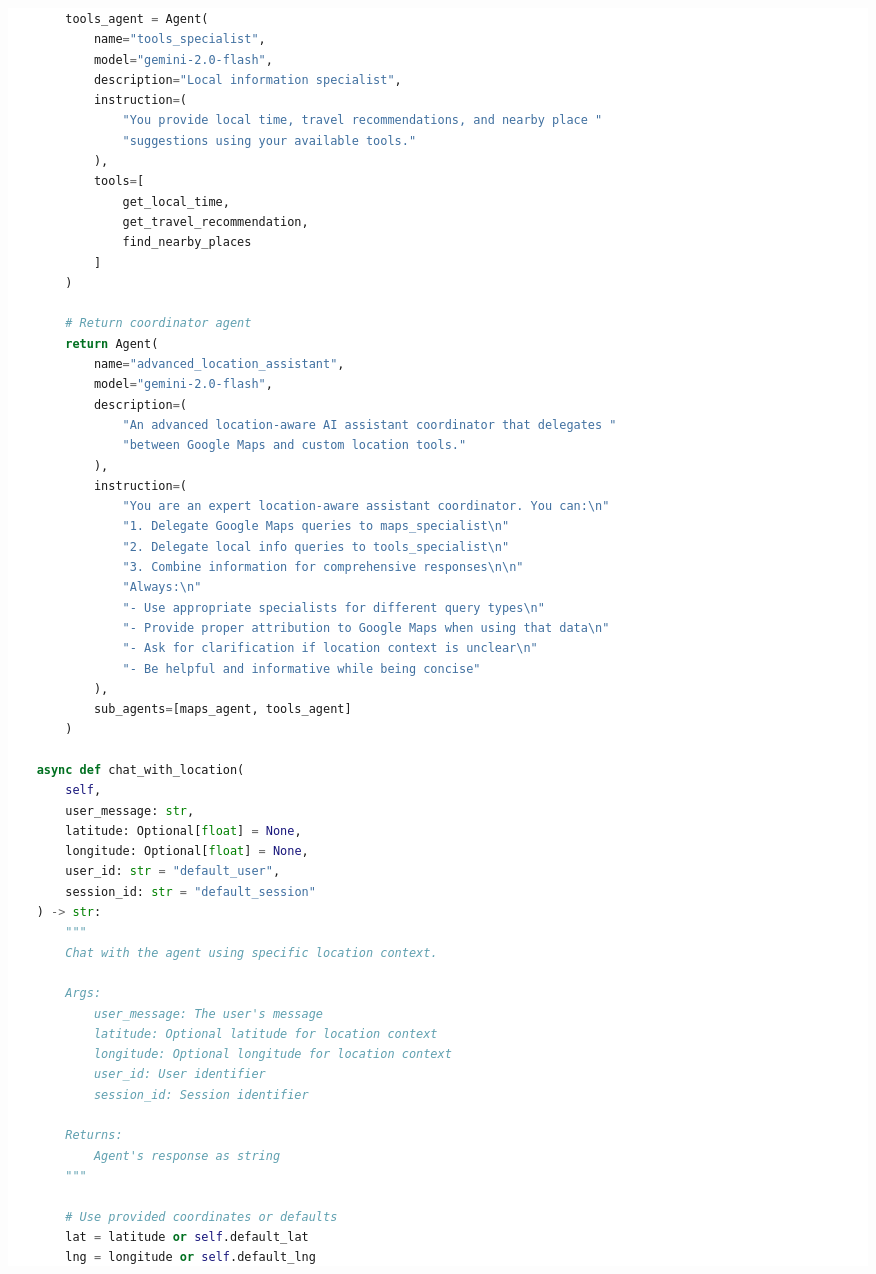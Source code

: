 ```python
        tools_agent = Agent(
            name="tools_specialist",
            model="gemini-2.0-flash",
            description="Local information specialist",
            instruction=(
                "You provide local time, travel recommendations, and nearby place "
                "suggestions using your available tools."
            ),
            tools=[
                get_local_time,
                get_travel_recommendation,
                find_nearby_places
            ]
        )

        # Return coordinator agent
        return Agent(
            name="advanced_location_assistant",
            model="gemini-2.0-flash",
            description=(
                "An advanced location-aware AI assistant coordinator that delegates "
                "between Google Maps and custom location tools."
            ),
            instruction=(
                "You are an expert location-aware assistant coordinator. You can:\n"
                "1. Delegate Google Maps queries to maps_specialist\n"
                "2. Delegate local info queries to tools_specialist\n"
                "3. Combine information for comprehensive responses\n\n"
                "Always:\n"
                "- Use appropriate specialists for different query types\n"
                "- Provide proper attribution to Google Maps when using that data\n"
                "- Ask for clarification if location context is unclear\n"
                "- Be helpful and informative while being concise"
            ),
            sub_agents=[maps_agent, tools_agent]
        )

    async def chat_with_location(
        self,
        user_message: str,
        latitude: Optional[float] = None,
        longitude: Optional[float] = None,
        user_id: str = "default_user",
        session_id: str = "default_session"
    ) -> str:
        """
        Chat with the agent using specific location context.

        Args:
            user_message: The user's message
            latitude: Optional latitude for location context
            longitude: Optional longitude for location context
            user_id: User identifier
            session_id: Session identifier

        Returns:
            Agent's response as string
        """

        # Use provided coordinates or defaults
        lat = latitude or self.default_lat
        lng = longitude or self.default_lng

```